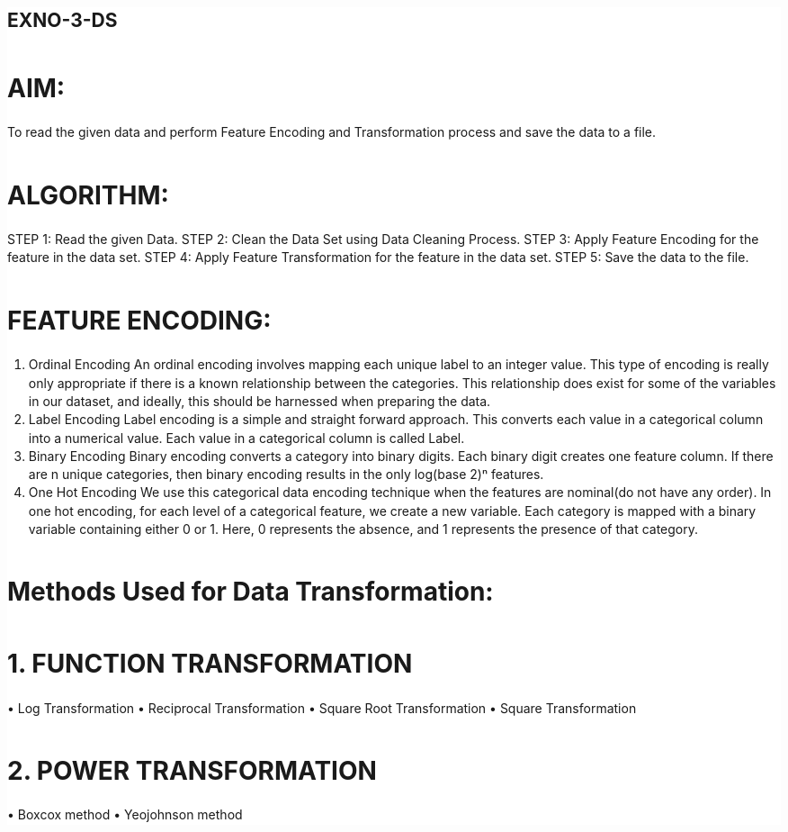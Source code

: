 ## EXNO-3-DS

# AIM:
To read the given data and perform Feature Encoding and Transformation process and save the data to a file.

# ALGORITHM:
STEP 1:
        Read the given Data.
STEP 2:
        Clean the Data Set using Data Cleaning Process.
STEP 3:
        Apply Feature Encoding for the feature in the data set.
STEP 4:
        Apply Feature Transformation for the feature in the data set.
STEP 5: 
        Save the data to the file.

# FEATURE ENCODING:
1. Ordinal Encoding
An ordinal encoding involves mapping each unique label to an integer value. This type of encoding is really only appropriate if there is a known relationship between the categories. This relationship does exist for some of the variables in our dataset, and ideally, this should be harnessed when preparing the data.
2. Label Encoding
Label encoding is a simple and straight forward approach. This converts each value in a categorical column into a numerical value. Each value in a categorical column is called Label.
3. Binary Encoding
Binary encoding converts a category into binary digits. Each binary digit creates one feature column. If there are n unique categories, then binary encoding results in the only log(base 2)ⁿ features.
4. One Hot Encoding
We use this categorical data encoding technique when the features are nominal(do not have any order). In one hot encoding, for each level of a categorical feature, we create a new variable. Each category is mapped with a binary variable containing either 0 or 1. Here, 0 represents the absence, and 1 represents the presence of that category.

# Methods Used for Data Transformation:
  # 1. FUNCTION TRANSFORMATION
• Log Transformation
• Reciprocal Transformation
• Square Root Transformation
• Square Transformation
  # 2. POWER TRANSFORMATION
• Boxcox method
• Yeojohnson method
